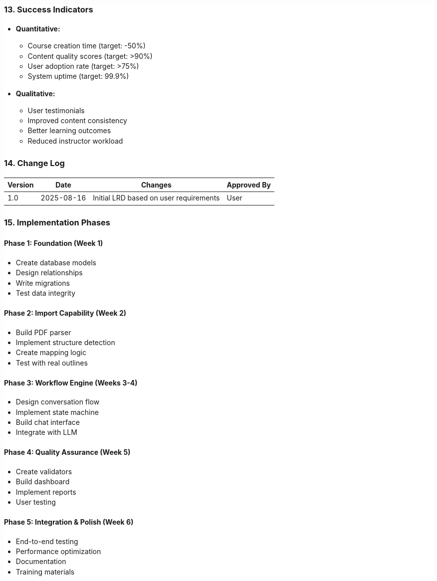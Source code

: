 ### 13. Success Indicators
- **Quantitative:**
  - Course creation time (target: -50%)
  - Content quality scores (target: >90%)
  - User adoption rate (target: >75%)
  - System uptime (target: 99.9%)
  
- **Qualitative:**
  - User testimonials
  - Improved content consistency
  - Better learning outcomes
  - Reduced instructor workload

### 14. Change Log
| Version | Date | Changes | Approved By |
|---------|------|---------|-------------|
| 1.0 | 2025-08-16 | Initial LRD based on user requirements | User |

### 15. Implementation Phases

#### Phase 1: Foundation (Week 1)
- Create database models
- Design relationships
- Write migrations
- Test data integrity

#### Phase 2: Import Capability (Week 2)
- Build PDF parser
- Implement structure detection
- Create mapping logic
- Test with real outlines

#### Phase 3: Workflow Engine (Weeks 3-4)
- Design conversation flow
- Implement state machine
- Build chat interface
- Integrate with LLM

#### Phase 4: Quality Assurance (Week 5)
- Create validators
- Build dashboard
- Implement reports
- User testing

#### Phase 5: Integration & Polish (Week 6)
- End-to-end testing
- Performance optimization
- Documentation
- Training materials

